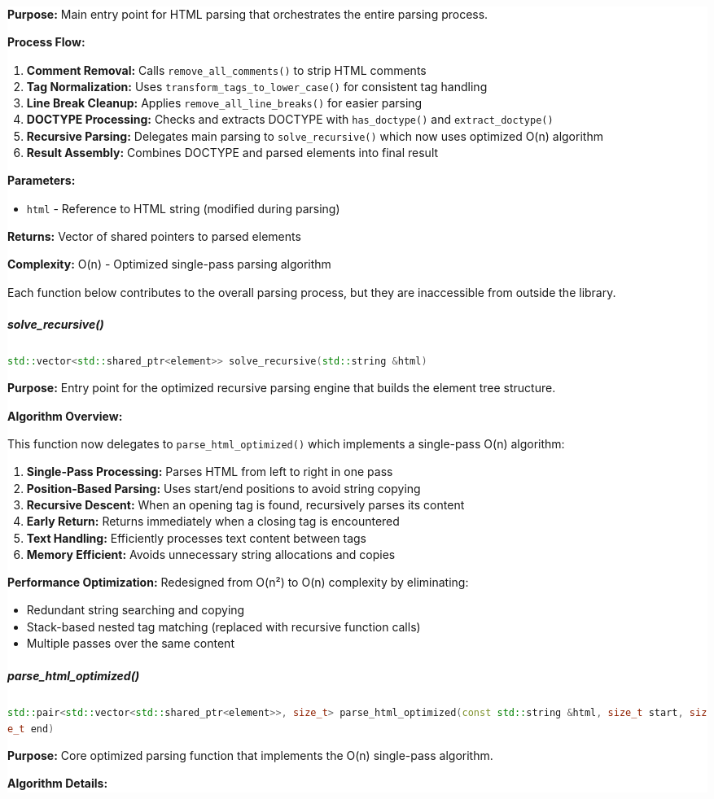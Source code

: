 **Purpose:** Main entry point for HTML parsing that orchestrates the entire parsing process.

**Process Flow:**

1. **Comment Removal:** Calls `remove_all_comments()` to strip HTML comments
2. **Tag Normalization:** Uses `transform_tags_to_lower_case()` for consistent tag handling
3. **Line Break Cleanup:** Applies `remove_all_line_breaks()` for easier parsing
4. **DOCTYPE Processing:** Checks and extracts DOCTYPE with `has_doctype()` and `extract_doctype()`
5. **Recursive Parsing:** Delegates main parsing to `solve_recursive()` which now uses optimized O(n) algorithm
6. **Result Assembly:** Combines DOCTYPE and parsed elements into final result

**Parameters:**

- `html` - Reference to HTML string (modified during parsing)

**Returns:** Vector of shared pointers to parsed elements

**Complexity:** O(n) - Optimized single-pass parsing algorithm

Each function below contributes to the overall parsing process, but they are inaccessible from outside the library.

##### solve_recursive()

```cpp
std::vector<std::shared_ptr<element>> solve_recursive(std::string &html)
```

**Purpose:** Entry point for the optimized recursive parsing engine that builds the element tree structure.

**Algorithm Overview:**

This function now delegates to `parse_html_optimized()` which implements a single-pass O(n) algorithm:

1. **Single-Pass Processing:** Parses HTML from left to right in one pass
2. **Position-Based Parsing:** Uses start/end positions to avoid string copying
3. **Recursive Descent:** When an opening tag is found, recursively parses its content
4. **Early Return:** Returns immediately when a closing tag is encountered
5. **Text Handling:** Efficiently processes text content between tags
6. **Memory Efficient:** Avoids unnecessary string allocations and copies

**Performance Optimization:** Redesigned from O(n²) to O(n) complexity by eliminating:

- Redundant string searching and copying
- Stack-based nested tag matching (replaced with recursive function calls)
- Multiple passes over the same content

##### parse_html_optimized()

```cpp
std::pair<std::vector<std::shared_ptr<element>>, size_t> parse_html_optimized(const std::string &html, size_t start, size_t end)
```

**Purpose:** Core optimized parsing function that implements the O(n) single-pass algorithm.

**Algorithm Details:**

